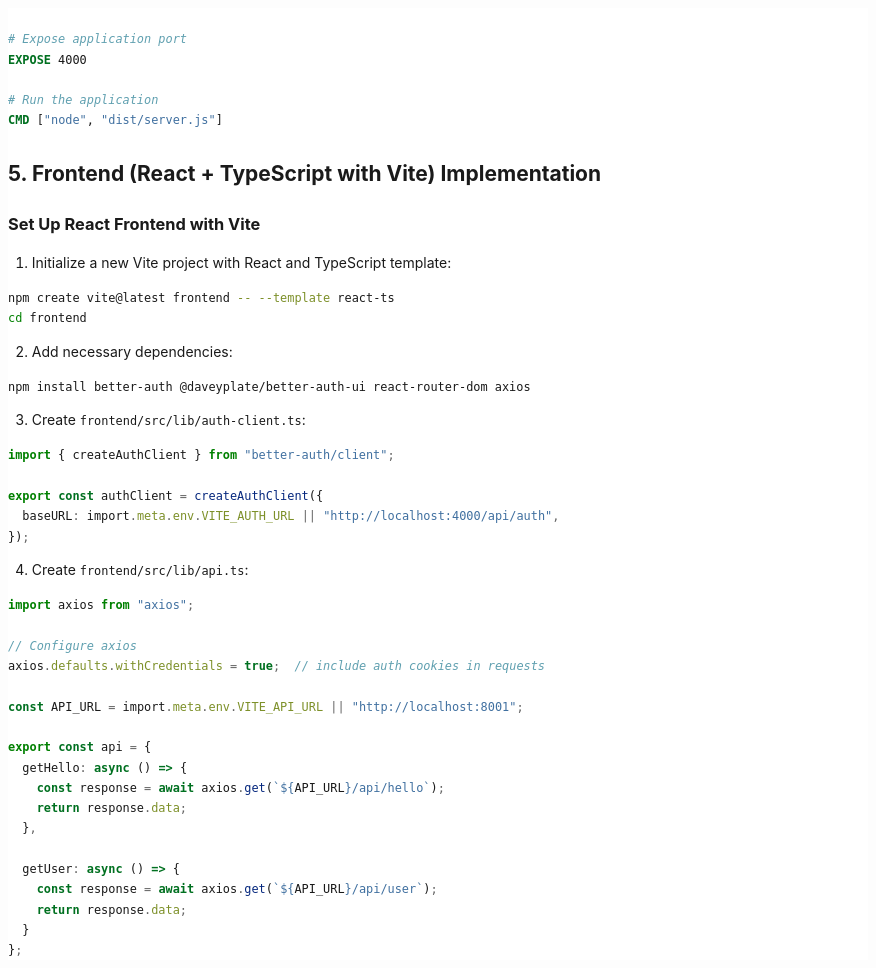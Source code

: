 ```dockerfile

# Expose application port
EXPOSE 4000

# Run the application
CMD ["node", "dist/server.js"]
```

## 5. Frontend (React + TypeScript with Vite) Implementation

### Set Up React Frontend with Vite

1. Initialize a new Vite project with React and TypeScript template:

```bash
npm create vite@latest frontend -- --template react-ts
cd frontend
```

2. Add necessary dependencies:

```bash
npm install better-auth @daveyplate/better-auth-ui react-router-dom axios
```

3. Create `frontend/src/lib/auth-client.ts`:

```typescript
import { createAuthClient } from "better-auth/client";

export const authClient = createAuthClient({
  baseURL: import.meta.env.VITE_AUTH_URL || "http://localhost:4000/api/auth",
});
```

4. Create `frontend/src/lib/api.ts`:

```typescript
import axios from "axios";

// Configure axios
axios.defaults.withCredentials = true;  // include auth cookies in requests

const API_URL = import.meta.env.VITE_API_URL || "http://localhost:8001";

export const api = {
  getHello: async () => {
    const response = await axios.get(`${API_URL}/api/hello`);
    return response.data;
  },
  
  getUser: async () => {
    const response = await axios.get(`${API_URL}/api/user`);
    return response.data;
  }
};
```

